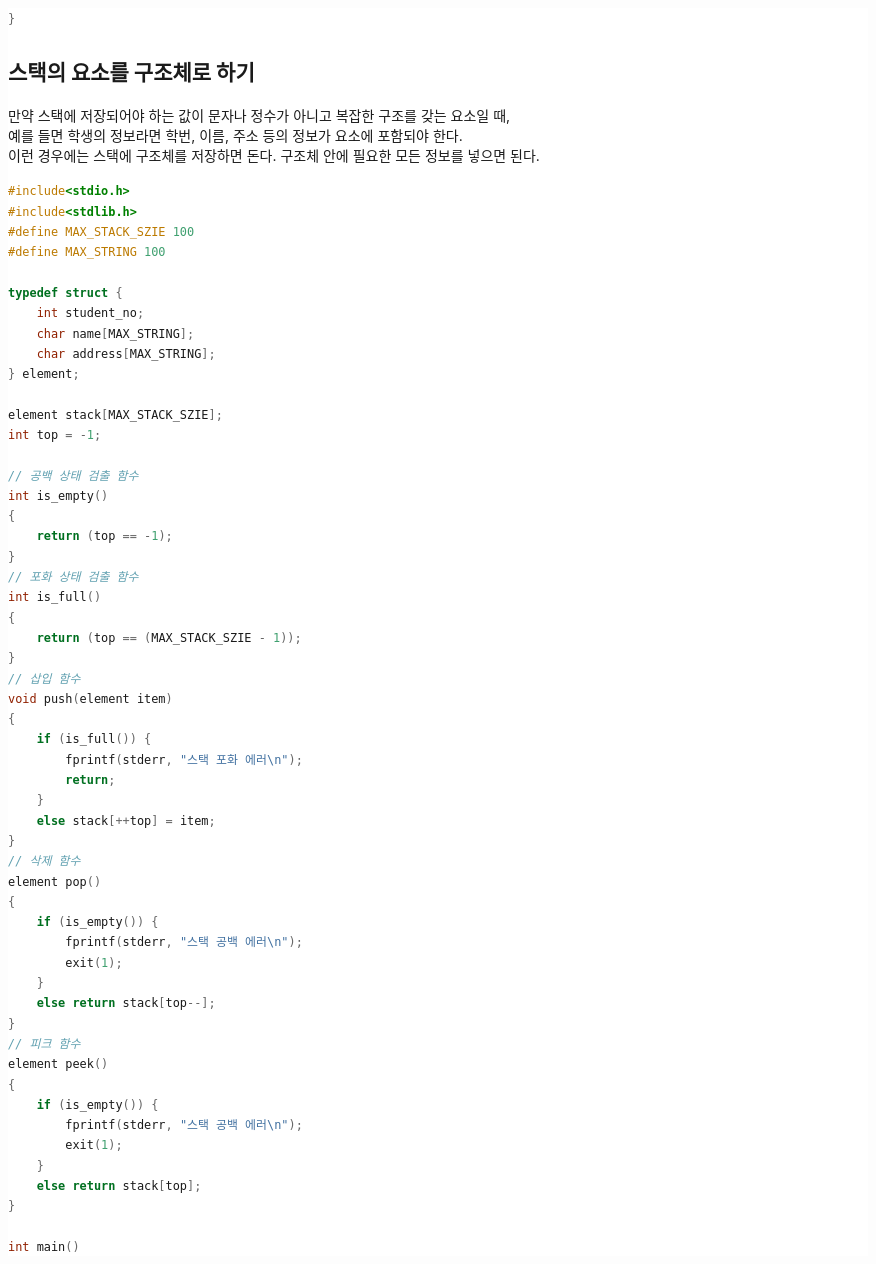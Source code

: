 ```C
}
```

## 스택의 요소를 구조체로 하기

만약 스택에 저장되어야 하는 값이 문자나 정수가 아니고 복잡한 구조를 갖는 요소일 때,  
예를 들면 학생의 정보라면 학번, 이름, 주소 등의 정보가 요소에 포함되야 한다.  
이런 경우에는 스택에 구조체를 저장하면 돈다. 구조체 안에 필요한 모든 정보를 넣으면 된다.

```C
#include<stdio.h>
#include<stdlib.h>
#define MAX_STACK_SZIE 100
#define MAX_STRING 100

typedef struct {
    int student_no;
    char name[MAX_STRING];
    char address[MAX_STRING];
} element;

element stack[MAX_STACK_SZIE];
int top = -1;

// 공백 상태 검출 함수
int is_empty()
{
    return (top == -1);
}
// 포화 상태 검출 함수
int is_full()
{
    return (top == (MAX_STACK_SZIE - 1));
}
// 삽입 함수
void push(element item)
{
    if (is_full()) {
        fprintf(stderr, "스택 포화 에러\n");
        return;
    }
    else stack[++top] = item;
}
// 삭제 함수
element pop()
{
    if (is_empty()) {
        fprintf(stderr, "스택 공백 에러\n");
        exit(1);
    }
    else return stack[top--];
}
// 피크 함수
element peek()
{
    if (is_empty()) {
        fprintf(stderr, "스택 공백 에러\n");
        exit(1);
    }
    else return stack[top];
}

int main()
```